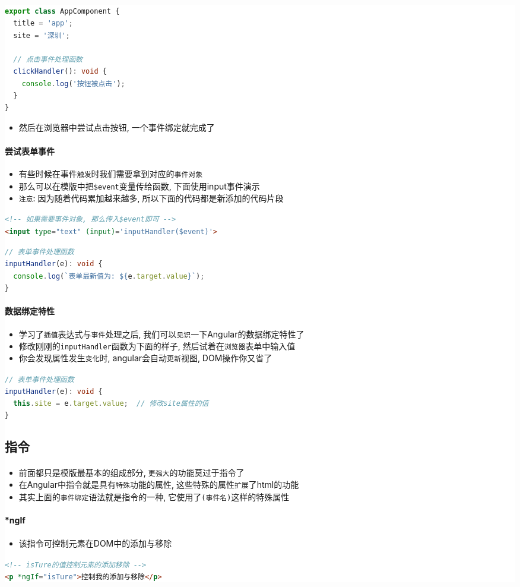 ```typescript
export class AppComponent {
  title = 'app';
  site = '深圳';

  // 点击事件处理函数
  clickHandler(): void {
    console.log('按钮被点击');
  }
}
```

- 然后在浏览器中尝试点击按钮, 一个事件绑定就完成了

#### 尝试表单事件
- 有些时候在事件`触发`时我们需要拿到对应的`事件对象`
- 那么可以在模版中把`$event`变量传给函数, 下面使用input事件演示
- `注意`: 因为随着代码累加越来越多, 所以下面的代码都是新添加的代码片段

```html
<!-- 如果需要事件对象, 那么传入$event即可 -->
<input type="text" (input)='inputHandler($event)'>
```

```typescript
// 表单事件处理函数
inputHandler(e): void {
  console.log(`表单最新值为: ${e.target.value}`);
}
```

#### 数据绑定特性
- 学习了`插值`表达式与`事件`处理之后, 我们可以`见识`一下Angular的数据绑定特性了
- 修改刚刚的`inputHandler`函数为下面的样子, 然后试着在`浏览器`表单中输入值
- 你会发现属性发生`变化`时, angular会自动`更新`视图, DOM操作你又省了

```typescript
// 表单事件处理函数
inputHandler(e): void {
  this.site = e.target.value;  // 修改site属性的值
}
```

## 指令
- 前面都只是模版最基本的组成部分, `更强大`的功能莫过于指令了
- 在Angular中指令就是具有`特殊`功能的属性, 这些特殊的属性`扩展`了html的功能
- 其实上面的`事件绑定`语法就是指令的一种, 它使用了`(事件名)`这样的特殊属性

#### *ngIf
- 该指令可控制元素在DOM中的添加与移除

```html
<!-- isTure的值控制元素的添加移除 -->
<p *ngIf="isTure">控制我的添加与移除</p>
```
